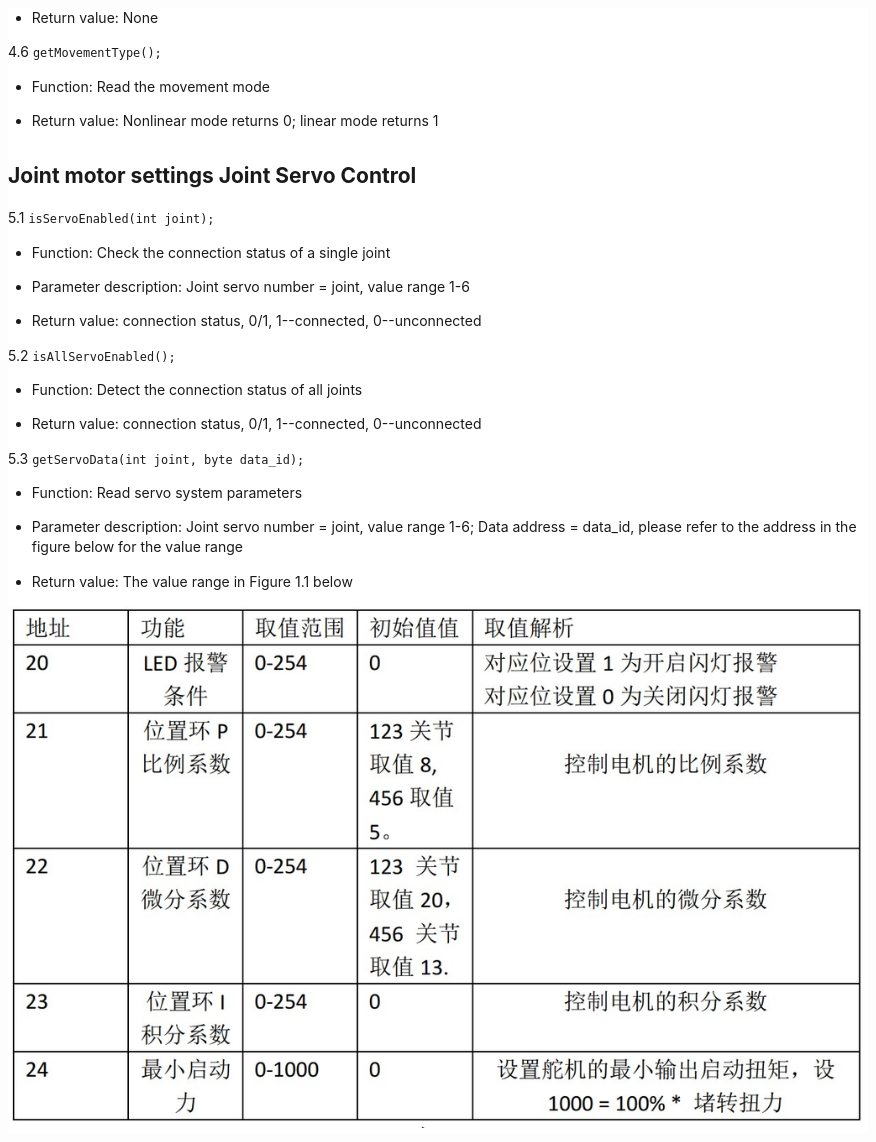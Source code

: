 - Return value: None

4.6 `getMovementType();`

- Function: Read the movement mode

- Return value: Nonlinear mode returns 0; linear mode returns 1

## Joint motor settings Joint Servo Control

5.1 `isServoEnabled(int joint);`

- Function: Check the connection status of a single joint

- Parameter description: Joint servo number = joint, value range 1-6

- Return value: connection status, 0/1, 1--connected, 0--unconnected

5.2 `isAllServoEnabled();`

- Function: Detect the connection status of all joints

- Return value: connection status, 0/1, 1--connected, 0--unconnected

5.3 `getServoData(int joint, byte data_id);`

- Function: Read servo system parameters

- Parameter description:
Joint servo number = joint, value range 1-6;
Data address = data_id, please refer to the address in the figure below for the value range

- Return value: The value range in Figure 1.1 below

![pic](../../..//resource/3-FunctionsAndApplications/6.developmentGuide/Arduino/api/api.jpg)
